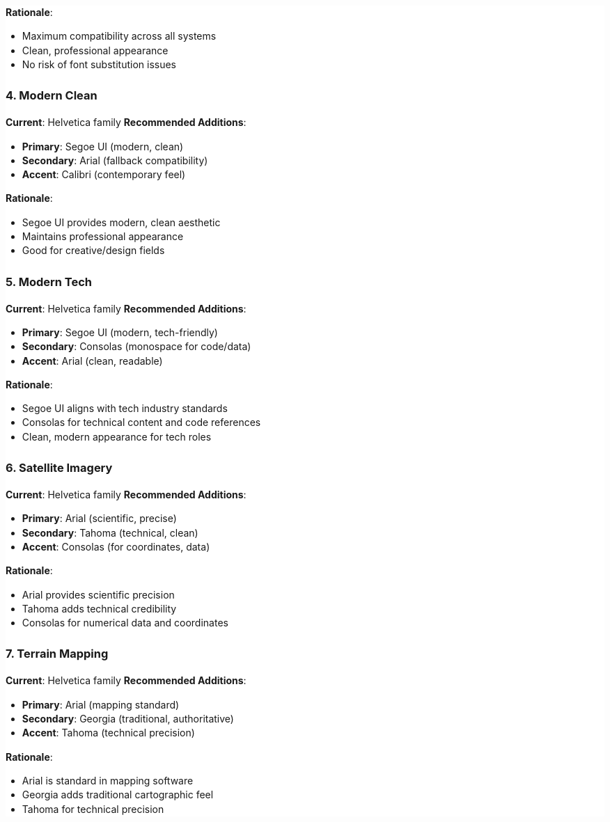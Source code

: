 **Rationale**:
- Maximum compatibility across all systems
- Clean, professional appearance
- No risk of font substitution issues

### 4. **Modern Clean**
**Current**: Helvetica family
**Recommended Additions**:
- **Primary**: Segoe UI (modern, clean)
- **Secondary**: Arial (fallback compatibility)
- **Accent**: Calibri (contemporary feel)

**Rationale**:
- Segoe UI provides modern, clean aesthetic
- Maintains professional appearance
- Good for creative/design fields

### 5. **Modern Tech**
**Current**: Helvetica family
**Recommended Additions**:
- **Primary**: Segoe UI (modern, tech-friendly)
- **Secondary**: Consolas (monospace for code/data)
- **Accent**: Arial (clean, readable)

**Rationale**:
- Segoe UI aligns with tech industry standards
- Consolas for technical content and code references
- Clean, modern appearance for tech roles

### 6. **Satellite Imagery**
**Current**: Helvetica family
**Recommended Additions**:
- **Primary**: Arial (scientific, precise)
- **Secondary**: Tahoma (technical, clean)
- **Accent**: Consolas (for coordinates, data)

**Rationale**:
- Arial provides scientific precision
- Tahoma adds technical credibility
- Consolas for numerical data and coordinates

### 7. **Terrain Mapping**
**Current**: Helvetica family
**Recommended Additions**:
- **Primary**: Arial (mapping standard)
- **Secondary**: Georgia (traditional, authoritative)
- **Accent**: Tahoma (technical precision)

**Rationale**:
- Arial is standard in mapping software
- Georgia adds traditional cartographic feel
- Tahoma for technical precision
